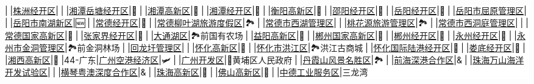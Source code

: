 |	|[株洲经开区](http://zzjk.zhuzhou.gov.cn '株洲经开区党工委管委会办公室')|
|	|[湘潭岳塘经开区](http://xtytjkq.xiangtan.gov.cn '湖南湘潭岳塘经济开发区管理委员会')|🚧
|	|[湘潭高新区](http://xthtz.xiangtan.gov.cn '工作委员会、管理委员会')|🎇
|	|[湘潭经开区](http://xtjkq.xiangtan.gov.cn '国家级湘潭经济技术开发区党工委、管委会')|🚧
|	|[衡阳高新区](http://hygx.hengyang.gov.cn '衡阳国家高新技术产业开发区管委会')|🎇
|	|[邵阳经开区](http://jkq.shaoyang.gov.cn '邵阳经济开发区')|🚧
|	|[岳阳经开区](http://yykfq.yueyang.gov.cn '岳阳经济技术开发区办公室')|🚧
|	|[岳阳市屈原管理区](http://quyuan.yueyang.gov.cn '岳阳市屈原管理区管委办公室')|
|	|[岳阳市南湖新区](http://yynanhu.yueyang.gov.cn '岳阳南湖新区管委会办公室')|🆕
|	|[常德经开区](https://cdjkq.changde.gov.cn '常德经开区管委会办公室')|🚧
|	|[常德柳叶湖旅游度假区](https://cdlyh.changde.gov.cn '柳叶湖旅游度假区管理委员会行政审批服务局')|🏞
|	|[常德市西湖管理区](https://xh1.changde.gov.cn '常德市西湖管理区管理委员会办公室')|
|	|[桃花源旅游管理区](https://thy.changde.gov.cn '常德市桃花源旅游管理区管委会办公室')|🏞
|	|[常德市西洞庭管理区](https://xdt.changde.gov.cn '常德市西洞庭管理区管理委员会办公室')|
|	|[常德国家高新区](https://cdgxq.changde.gov.cn '常德国家高新技术产业开发区')|🎇
|	|[张家界经开区](http://kfq.zjj.gov.cn '湖南张家界经济开发区管理委员会')|🚧
|	|[大通湖区](http://dth.yiyang.gov.cn '益阳市大通湖区管理委员会')|🏞前国有农场
|	|[益阳高新区](http://yygxq.yiyang.gov.cn '益阳高新技术产业开发区管委会办公室')|🎇
|	|[郴州国家高新区](http://czepz.czs.gov.cn '郴州出口加工区管委会')|🎇
|	|[郴州经开区](http://czeda.czs.gov.cn '郴州经济开发区管理委员会')|🚧
|	|[永州经开区](http://jkq.yzcity.gov.cn '永州经济技术开发区党政办')|🚧
|	|[永州市金洞管理区](http://jd.yzcity.gov.cn '永州市金洞管理区管理委员会办公室')|🏞前金洞林场
|	|[回龙圩管理区](http://hlxglq.yzcity.gov.cn '回龙圩管理区管理委员会')|
|	|[怀化高新区](http://gxq.huaihua.gov.cn '湖南怀化市高新区管委会')|🎇
|	|[怀化市洪江区](http://hjq.huaihua.gov.cn '洪江区管理委员会办公室')|🏞洪江古商城
|	|[怀化国际陆港经开区](http://jkq.huaihua.gov.cn '怀化市人民政府办公室')|🚧
|	|[娄底经开区](http://jkq.hnloudi.gov.cn '娄底经济技术开发区管理委员会')|🚧
|	|[湘西高新区](http://xxgxq.xxz.gov.cn '湘西高新技术产业开发区管理委员会办公室')|🎇
|44-广东|[广州空港经济区](http://kgw.gz.gov.cn '广州空港经济区管理委员会')|🛩️
|	|[广州开发区](http://www.hp.gov.cn '广州市黄埔区人民政府办公室')|🏢黄埔区人民政府
|	|[丹霞山风景名胜区](http://dxs.sg.gov.cn '韶关市丹霞山管理委员会')|🏞
|	|[前海深港合作区](http://qh.sz.gov.cn '深圳市前海深港现代服务业合作区管理局')|&
|	|[珠海万山海洋开发试验区](http://www.zhuhaiwanshan.gov.cn '珠海万山海洋开发试验区党政办公室')|
|	|[横琴粤澳深度合作区](http://www.hengqin.gov.cn '横琴粤澳深度合作区行政事务局执行委员会')|&
|	|[珠海高新区](http://www.zhuhai-hitech.gov.cn '珠海高新技术产业开发区管理委员会')|🎇
|	|[佛山高新区](http://fs-hitech.foshan.gov.cn '佛山高新技术产业开发区管理委员会')|🎇
|	|[中德工业服务区](http://sino-german.foshan.gov.cn '佛山中德工业服务区管理委员会')|三龙湾